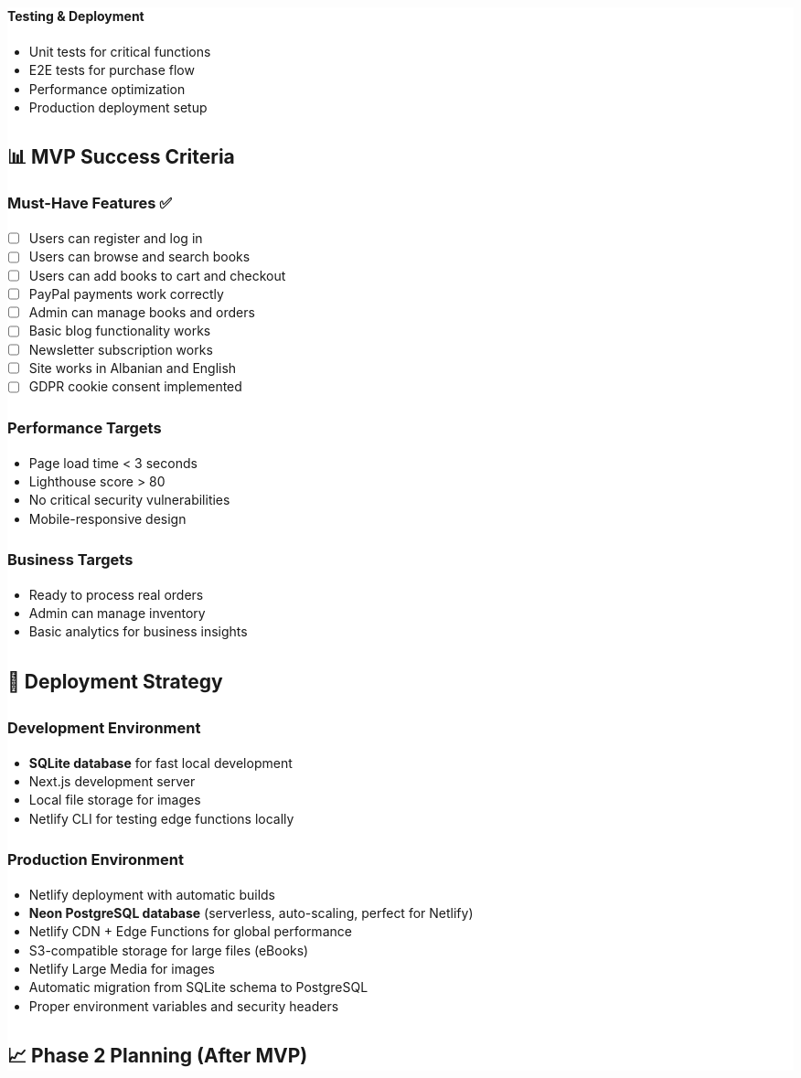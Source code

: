 #### Testing & Deployment
- Unit tests for critical functions
- E2E tests for purchase flow
- Performance optimization
- Production deployment setup

## 📊 MVP Success Criteria

### Must-Have Features ✅
- [ ] Users can register and log in
- [ ] Users can browse and search books
- [ ] Users can add books to cart and checkout
- [ ] PayPal payments work correctly
- [ ] Admin can manage books and orders
- [ ] Basic blog functionality works
- [ ] Newsletter subscription works
- [ ] Site works in Albanian and English
- [ ] GDPR cookie consent implemented

### Performance Targets
- Page load time < 3 seconds
- Lighthouse score > 80
- No critical security vulnerabilities
- Mobile-responsive design

### Business Targets
- Ready to process real orders
- Admin can manage inventory
- Basic analytics for business insights

## 🚀 Deployment Strategy

### Development Environment
- **SQLite database** for fast local development
- Next.js development server
- Local file storage for images
- Netlify CLI for testing edge functions locally

### Production Environment
- Netlify deployment with automatic builds
- **Neon PostgreSQL database** (serverless, auto-scaling, perfect for Netlify)
- Netlify CDN + Edge Functions for global performance
- S3-compatible storage for large files (eBooks)
- Netlify Large Media for images
- Automatic migration from SQLite schema to PostgreSQL
- Proper environment variables and security headers

## 📈 Phase 2 Planning (After MVP)
